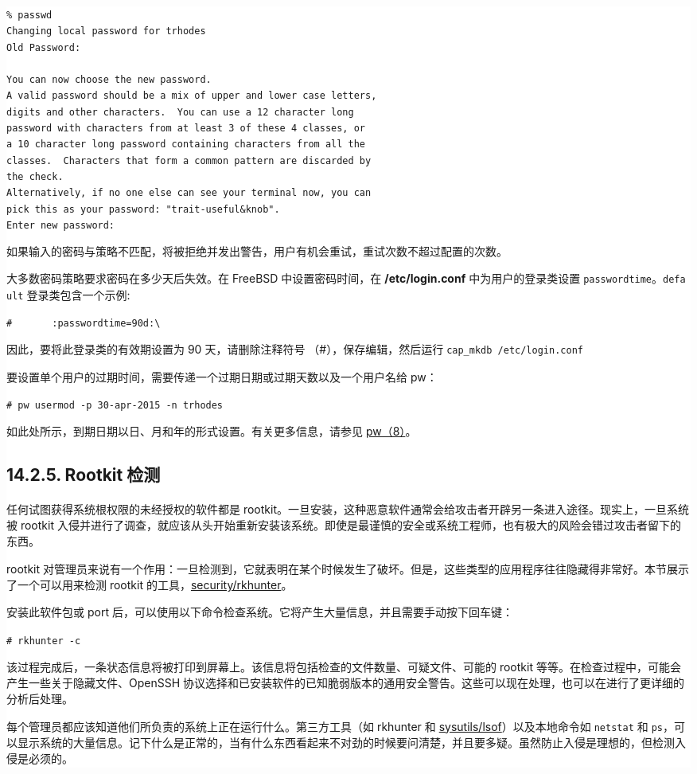 ```
% passwd
Changing local password for trhodes
Old Password:

You can now choose the new password.
A valid password should be a mix of upper and lower case letters,
digits and other characters.  You can use a 12 character long
password with characters from at least 3 of these 4 classes, or
a 10 character long password containing characters from all the
classes.  Characters that form a common pattern are discarded by
the check.
Alternatively, if no one else can see your terminal now, you can
pick this as your password: "trait-useful&knob".
Enter new password:
```

如果输入的密码与策略不匹配，将被拒绝并发出警告，用户有机会重试，重试次数不超过配置的次数。

大多数密码策略要求密码在多少天后失效。在 FreeBSD 中设置密码时间，在 **/etc/login.conf** 中为用户的登录类设置 `passwordtime`。`default` 登录类包含一个示例:

```
#       :passwordtime=90d:\
```

因此，要将此登录类的有效期设置为 90 天，请删除注释符号 （#），保存编辑，然后运行 `cap_mkdb /etc/login.conf`

要设置单个用户的过期时间，需要传递一个过期日期或过期天数以及一个用户名给 pw：

```
# pw usermod -p 30-apr-2015 -n trhodes
```

如此处所示，到期日期以日、月和年的形式设置。有关更多信息，请参见 [pw（8）](https://www.freebsd.org/cgi/man.cgi?query=pw&sektion=8&format=html)。

## 14.2.5. Rootkit 检测

任何试图获得系统根权限的未经授权的软件都是 rootkit。一旦安装，这种恶意软件通常会给攻击者开辟另一条进入途径。现实上，一旦系统被 rootkit 入侵并进行了调查，就应该从头开始重新安装该系统。即使是最谨慎的安全或系统工程师，也有极大的风险会错过攻击者留下的东西。

rootkit 对管理员来说有一个作用：一旦检测到，它就表明在某个时候发生了破坏。但是，这些类型的应用程序往往隐藏得非常好。本节展示了一个可以用来检测 rootkit 的工具，[security/rkhunter](https://cgit.freebsd.org/ports/tree/security/rkhunter/pkg-descr)。

安装此软件包或 port 后，可以使用以下命令检查系统。它将产生大量信息，并且需要手动按下回车键：

```
# rkhunter -c
```

该过程完成后，一条状态信息将被打印到屏幕上。该信息将包括检查的文件数量、可疑文件、可能的 rootkit 等等。在检查过程中，可能会产生一些关于隐藏文件、OpenSSH 协议选择和已安装软件的已知脆弱版本的通用安全警告。这些可以现在处理，也可以在进行了更详细的分析后处理。

每个管理员都应该知道他们所负责的系统上正在运行什么。第三方工具（如 rkhunter 和 [sysutils/lsof](https://cgit.freebsd.org/ports/tree/sysutils/lsof/pkg-descr)）以及本地命令如 `netstat` 和 `ps`，可以显示系统的大量信息。记下什么是正常的，当有什么东西看起来不对劲的时候要问清楚，并且要多疑。虽然防止入侵是理想的，但检测入侵是必须的。
